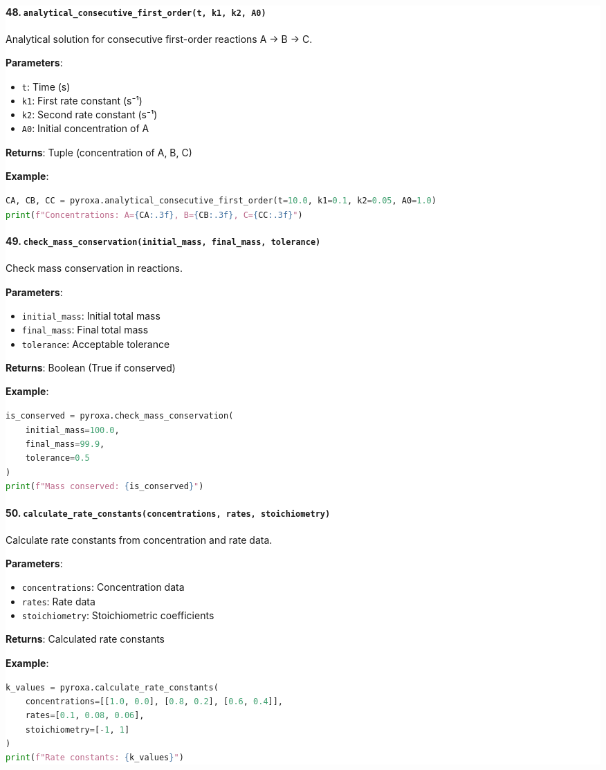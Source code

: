 #### 48. `analytical_consecutive_first_order(t, k1, k2, A0)`
Analytical solution for consecutive first-order reactions A → B → C.

**Parameters**:
- `t`: Time (s)
- `k1`: First rate constant (s⁻¹)
- `k2`: Second rate constant (s⁻¹)
- `A0`: Initial concentration of A

**Returns**: Tuple (concentration of A, B, C)

**Example**:
```python
CA, CB, CC = pyroxa.analytical_consecutive_first_order(t=10.0, k1=0.1, k2=0.05, A0=1.0)
print(f"Concentrations: A={CA:.3f}, B={CB:.3f}, C={CC:.3f}")
```

#### 49. `check_mass_conservation(initial_mass, final_mass, tolerance)`
Check mass conservation in reactions.

**Parameters**:
- `initial_mass`: Initial total mass
- `final_mass`: Final total mass
- `tolerance`: Acceptable tolerance

**Returns**: Boolean (True if conserved)

**Example**:
```python
is_conserved = pyroxa.check_mass_conservation(
    initial_mass=100.0,
    final_mass=99.9,
    tolerance=0.5
)
print(f"Mass conserved: {is_conserved}")
```

#### 50. `calculate_rate_constants(concentrations, rates, stoichiometry)`
Calculate rate constants from concentration and rate data.

**Parameters**:
- `concentrations`: Concentration data
- `rates`: Rate data
- `stoichiometry`: Stoichiometric coefficients

**Returns**: Calculated rate constants

**Example**:
```python
k_values = pyroxa.calculate_rate_constants(
    concentrations=[[1.0, 0.0], [0.8, 0.2], [0.6, 0.4]],
    rates=[0.1, 0.08, 0.06],
    stoichiometry=[-1, 1]
)
print(f"Rate constants: {k_values}")
```
